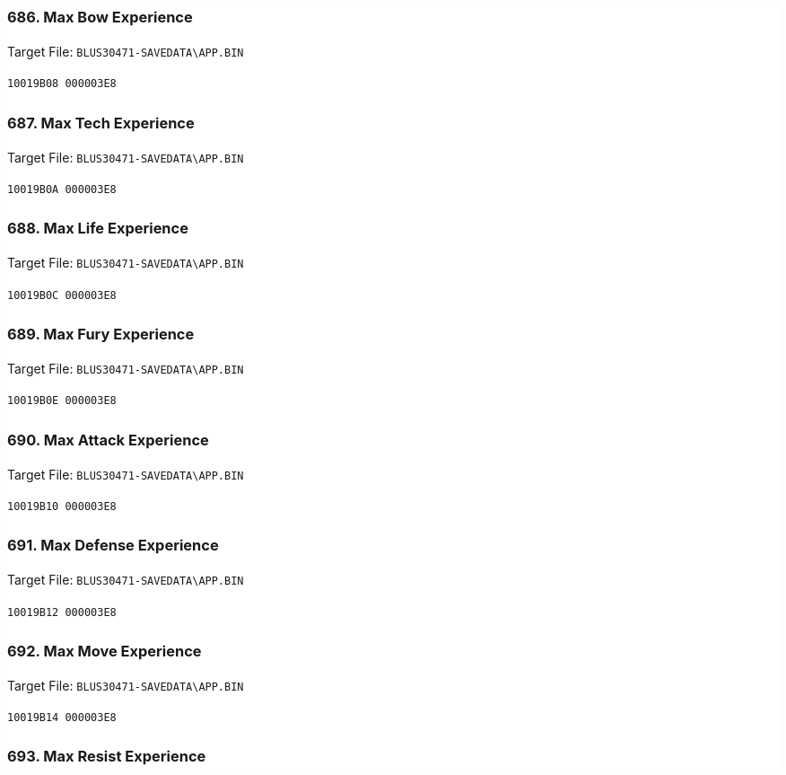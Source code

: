 ### 686. Max Bow Experience

Target File: `BLUS30471-SAVEDATA\APP.BIN`

```
10019B08 000003E8
```

### 687. Max Tech Experience

Target File: `BLUS30471-SAVEDATA\APP.BIN`

```
10019B0A 000003E8
```

### 688. Max Life Experience

Target File: `BLUS30471-SAVEDATA\APP.BIN`

```
10019B0C 000003E8
```

### 689. Max Fury Experience

Target File: `BLUS30471-SAVEDATA\APP.BIN`

```
10019B0E 000003E8
```

### 690. Max Attack Experience

Target File: `BLUS30471-SAVEDATA\APP.BIN`

```
10019B10 000003E8
```

### 691. Max Defense Experience

Target File: `BLUS30471-SAVEDATA\APP.BIN`

```
10019B12 000003E8
```

### 692. Max Move Experience

Target File: `BLUS30471-SAVEDATA\APP.BIN`

```
10019B14 000003E8
```

### 693. Max Resist Experience
